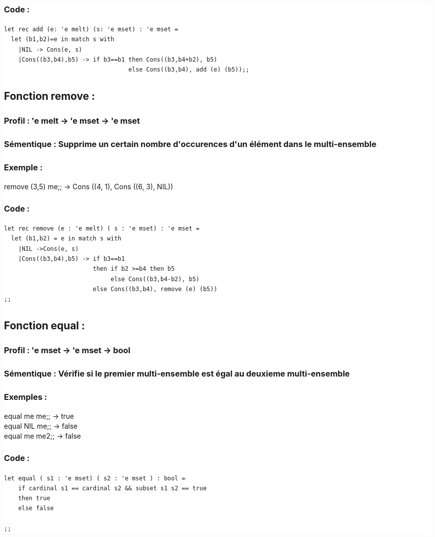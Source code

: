 ### Code :
```
let rec add (e: 'e melt) (s: 'e mset) : 'e mset =
  let (b1,b2)=e in match s with 
    |NIL -> Cons(e, s)
    |Cons((b3,b4),b5) -> if b3==b1 then Cons((b3,b4+b2), b5)
                                   else Cons((b3,b4), add (e) (b5));;
```

## Fonction remove : 

### Profil : 'e melt -> 'e mset -> 'e mset

### Sémentique : Supprime un certain nombre d'occurences d'un élément dans le multi-ensemble

### Exemple :
remove (3,5) me;; ->  Cons ((4, 1), Cons ((6, 3), NIL))

### Code :
```
let rec remove (e : 'e melt) ( s : 'e mset) : 'e mset =
  let (b1,b2) = e in match s with
    |NIL ->Cons(e, s)
    |Cons((b3,b4),b5) -> if b3==b1
                         then if b2 >=b4 then b5
                              else Cons((b3,b4-b2), b5)
                         else Cons((b3,b4), remove (e) (b5))
;; 
```

## Fonction equal : 

### Profil : 'e mset -> 'e mset -> bool

### Sémentique : Vérifie si le premier multi-ensemble est égal au deuxieme multi-ensemble

### Exemples : 
equal me me;; -> true</br>
equal NIL me;; -> false</br>
equal me me2;; -> false

### Code :
```
let equal ( s1 : 'e mset) ( s2 : 'e mset ) : bool = 
	if cardinal s1 == cardinal s2 && subset s1 s2 == true
	then true
	else false
                           
;; 
```
